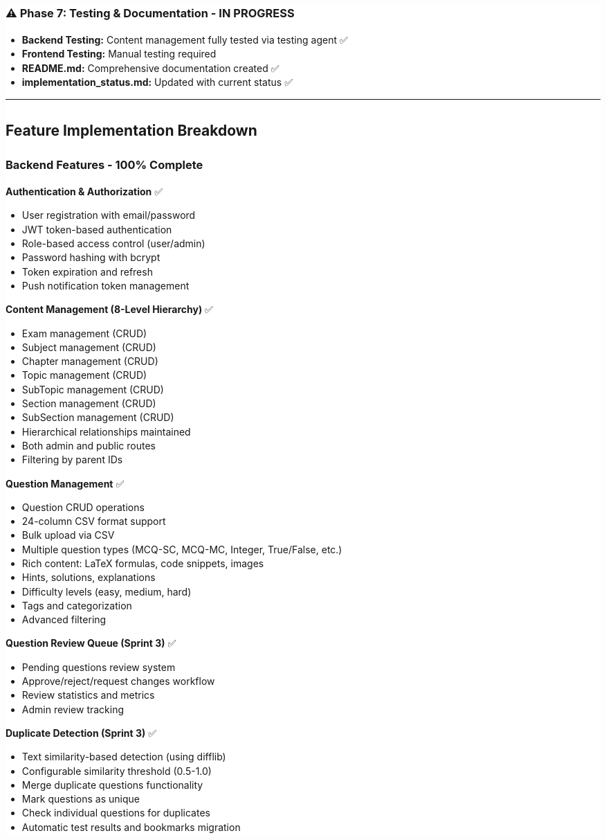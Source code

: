 ### ⚠️ Phase 7: Testing & Documentation - IN PROGRESS
- **Backend Testing:** Content management fully tested via testing agent ✅
- **Frontend Testing:** Manual testing required
- **README.md:** Comprehensive documentation created ✅
- **implementation_status.md:** Updated with current status ✅

---

## Feature Implementation Breakdown

### Backend Features - 100% Complete

**Authentication & Authorization** ✅
- User registration with email/password
- JWT token-based authentication
- Role-based access control (user/admin)
- Password hashing with bcrypt
- Token expiration and refresh
- Push notification token management

**Content Management (8-Level Hierarchy)** ✅
- Exam management (CRUD)
- Subject management (CRUD)
- Chapter management (CRUD)
- Topic management (CRUD)
- SubTopic management (CRUD)
- Section management (CRUD)
- SubSection management (CRUD)
- Hierarchical relationships maintained
- Both admin and public routes
- Filtering by parent IDs

**Question Management** ✅
- Question CRUD operations
- 24-column CSV format support
- Bulk upload via CSV
- Multiple question types (MCQ-SC, MCQ-MC, Integer, True/False, etc.)
- Rich content: LaTeX formulas, code snippets, images
- Hints, solutions, explanations
- Difficulty levels (easy, medium, hard)
- Tags and categorization
- Advanced filtering

**Question Review Queue (Sprint 3)** ✅
- Pending questions review system
- Approve/reject/request changes workflow
- Review statistics and metrics
- Admin review tracking

**Duplicate Detection (Sprint 3)** ✅
- Text similarity-based detection (using difflib)
- Configurable similarity threshold (0.5-1.0)
- Merge duplicate questions functionality
- Mark questions as unique
- Check individual questions for duplicates
- Automatic test results and bookmarks migration
